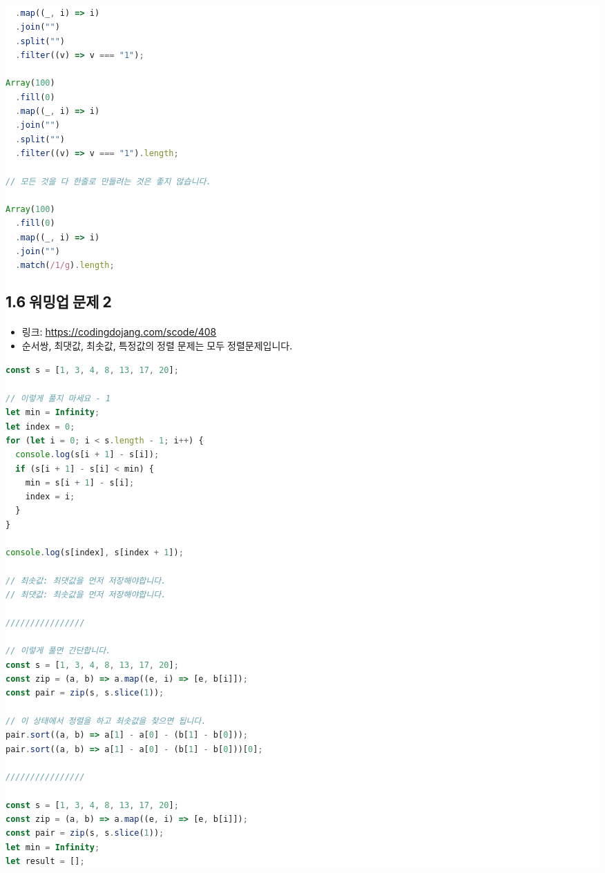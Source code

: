 ```js
  .map((_, i) => i)
  .join("")
  .split("")
  .filter((v) => v === "1");

Array(100)
  .fill(0)
  .map((_, i) => i)
  .join("")
  .split("")
  .filter((v) => v === "1").length;

// 모든 것을 다 한줄로 만들려는 것은 좋지 않습니다.

Array(100)
  .fill(0)
  .map((_, i) => i)
  .join("")
  .match(/1/g).length;
```

## 1.6 워밍업 문제 2

- 링크: https://codingdojang.com/scode/408
- 순서쌍, 최댓값, 최솟값, 특정값의 정렬 문제는 모두 정렬문제입니다.

```js
const s = [1, 3, 4, 8, 13, 17, 20];

// 이렇게 풀지 마세요 - 1
let min = Infinity;
let index = 0;
for (let i = 0; i < s.length - 1; i++) {
  console.log(s[i + 1] - s[i]);
  if (s[i + 1] - s[i] < min) {
    min = s[i + 1] - s[i];
    index = i;
  }
}

console.log(s[index], s[index + 1]);

// 최솟값: 최댓값을 먼저 저장해야합니다.
// 최댓값: 최솟값을 먼저 저장해야합니다.

////////////////

// 이렇게 풀면 간단합니다.
const s = [1, 3, 4, 8, 13, 17, 20];
const zip = (a, b) => a.map((e, i) => [e, b[i]]);
const pair = zip(s, s.slice(1));

// 이 상태에서 정렬을 하고 최솟값을 찾으면 됩니다.
pair.sort((a, b) => a[1] - a[0] - (b[1] - b[0]));
pair.sort((a, b) => a[1] - a[0] - (b[1] - b[0]))[0];

////////////////

const s = [1, 3, 4, 8, 13, 17, 20];
const zip = (a, b) => a.map((e, i) => [e, b[i]]);
const pair = zip(s, s.slice(1));
let min = Infinity;
let result = [];
```